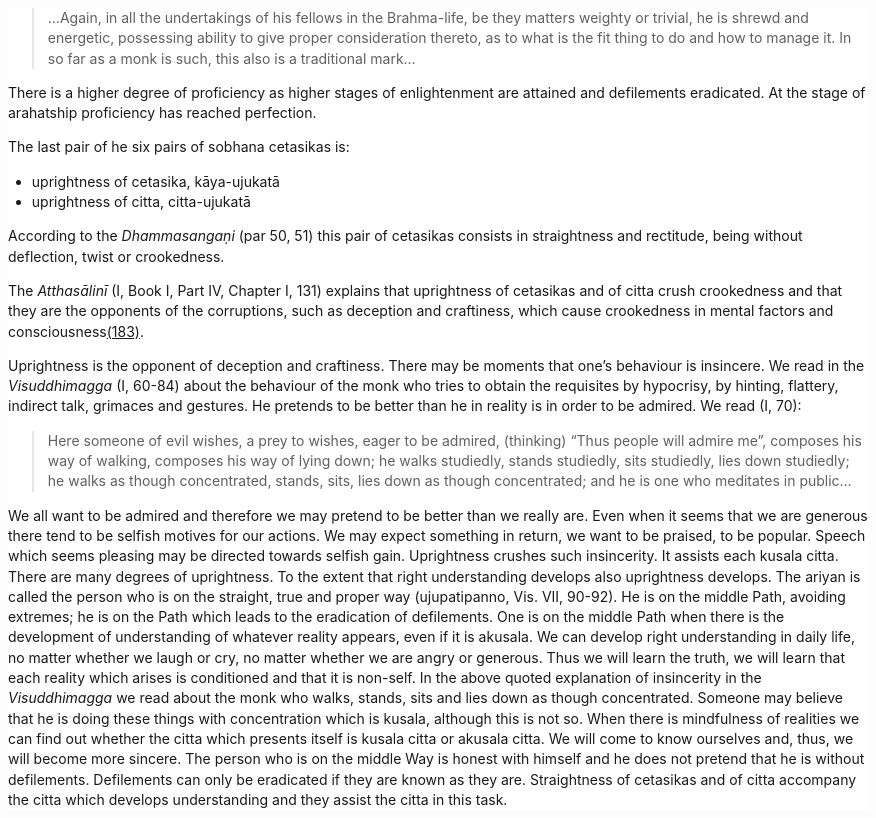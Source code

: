 > …Again, in all the undertakings of his fellows in the Brahma-life, be
> they matters weighty or trivial, he is shrewd and energetic,
> possessing ability to give proper consideration thereto, as to what is
> the fit thing to do and how to manage it. In so far as a monk is such,
> this also is a traditional mark…

There is a higher degree of proficiency as higher stages of
enlightenment are attained and defilements eradicated. At the stage of
arahatship proficiency has reached perfection.

The last pair of he six pairs of sobhana cetasikas is:

- uprightness of cetasika, kāya-ujukatā
- uprightness of citta, citta-ujukatā

According to the *Dhammasangaṇi* (par 50, 51) this pair of cetasikas
consists in straightness and rectitude, being without deflection, twist
or crookedness.

The *Atthasālinī* (I, Book I, Part IV, Chapter I, 131) explains that
uprightness of cetasikas and of citta crush crookedness and that they
are the opponents of the corruptions, such as deception and craftiness,
which cause crookedness in mental factors and
consciousness[(183)](#FOOT183).

Uprightness is the opponent of deception and craftiness. There may be
moments that one’s behaviour is insincere. We read in the
*Visuddhimagga* (I, 60-84) about the behaviour of the monk who tries to
obtain the requisites by hypocrisy, by hinting, flattery, indirect talk,
grimaces and gestures. He pretends to be better than he in reality is in
order to be admired. We read (I, 70):

> Here someone of evil wishes, a prey to wishes, eager to be admired,
> (thinking) “Thus people will admire me”, composes his way of walking,
> composes his way of lying down; he walks studiedly, stands studiedly,
> sits studiedly, lies down studiedly; he walks as though concentrated,
> stands, sits, lies down as though concentrated; and he is one who
> meditates in public…

We all want to be admired and therefore we may pretend to be better than
we really are. Even when it seems that we are generous there tend to be
selfish motives for our actions. We may expect something in return, we
want to be praised, to be popular. Speech which seems pleasing may be
directed towards selfish gain. Uprightness crushes such insincerity. It
assists each kusala citta. There are many degrees of uprightness. To the
extent that right understanding develops also uprightness develops. The
ariyan is called the person who is on the straight, true and proper way
(ujupatipanno, Vis. VII, 90-92). He is on the middle Path, avoiding
extremes; he is on the Path which leads to the eradication of
defilements. One is on the middle Path when there is the development of
understanding of whatever reality appears, even if it is akusala. We can
develop right understanding in daily life, no matter whether we laugh or
cry, no matter whether we are angry or generous. Thus we will learn the
truth, we will learn that each reality which arises is conditioned and
that it is non-self. In the above quoted explanation of insincerity in
the *Visuddhimagga* we read about the monk who walks, stands, sits and
lies down as though concentrated. Someone may believe that he is doing
these things with concentration which is kusala, although this is not
so. When there is mindfulness of realities we can find out whether the
citta which presents itself is kusala citta or akusala citta. We will
come to know ourselves and, thus, we will become more sincere. The
person who is on the middle Way is honest with himself and he does not
pretend that he is without defilements. Defilements can only be
eradicated if they are known as they are. Straightness of cetasikas and
of citta accompany the citta which develops understanding and they
assist the citta in this task.
